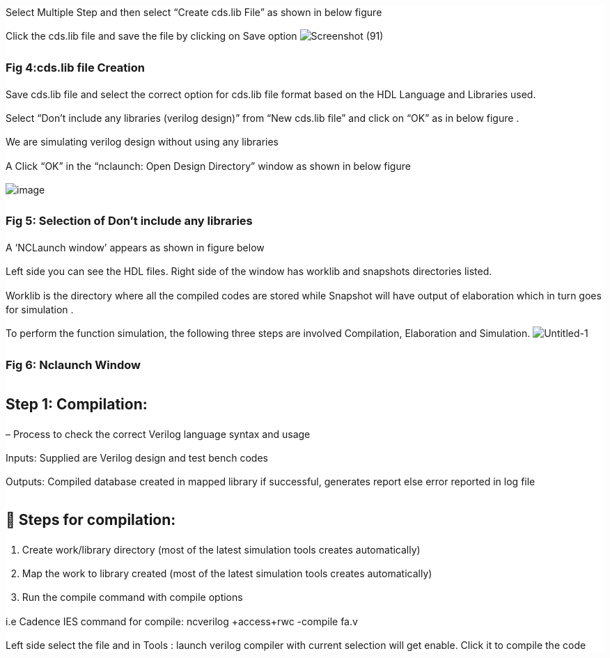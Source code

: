 Select Multiple Step and then select “Create cds.lib File” as shown in below figure 

Click the cds.lib file and save the file by clicking on Save option 
![Screenshot (91)](https://github.com/user-attachments/assets/13dd08bb-d92f-4084-aa3d-7e4dd8d7f3a7)

### Fig 4:cds.lib file Creation

Save cds.lib file and select the correct option for cds.lib file format based on the HDL Language and Libraries used. 

Select “Don’t include any libraries (verilog design)” from “New cds.lib file” and click on “OK” as in below figure .

We are simulating verilog design without using any libraries 

A Click “OK” in the “nclaunch: Open Design Directory” window as shown in below figure 

![image](https://github.com/user-attachments/assets/d5202b97-ee5c-4e0e-9eaf-5f3fa733e546)

### Fig 5: Selection of Don’t include any libraries

A ‘NCLaunch window’ appears as shown in figure below

Left side you can see the HDL files. Right side of the window has worklib and snapshots directories listed. 

Worklib is the directory where all the compiled codes are stored while Snapshot will have output of elaboration which in turn goes for simulation .

To perform the function simulation, the following three steps are involved Compilation, Elaboration and Simulation. 
![Untitled-1](https://github.com/user-attachments/assets/86e736ba-f71f-4cb4-903c-442d6b1c6c35)

### Fig 6: Nclaunch Window

## Step 1: Compilation:

– Process to check the correct Verilog language syntax and usage 

Inputs: Supplied are Verilog design and test bench codes 

Outputs: Compiled database created in mapped library if successful, generates report else error reported in log file 

## 	Steps for compilation: 

1. Create work/library directory (most of the latest simulation tools creates automatically)
   
2. Map the work to library created (most of the latest simulation tools creates automatically)
   
3. Run the compile command with compile options
   
i.e Cadence IES command for compile: ncverilog +access+rwc -compile fa.v 

Left side select the file and in Tools : launch verilog compiler with current selection will get enable. Click it to compile the code 
